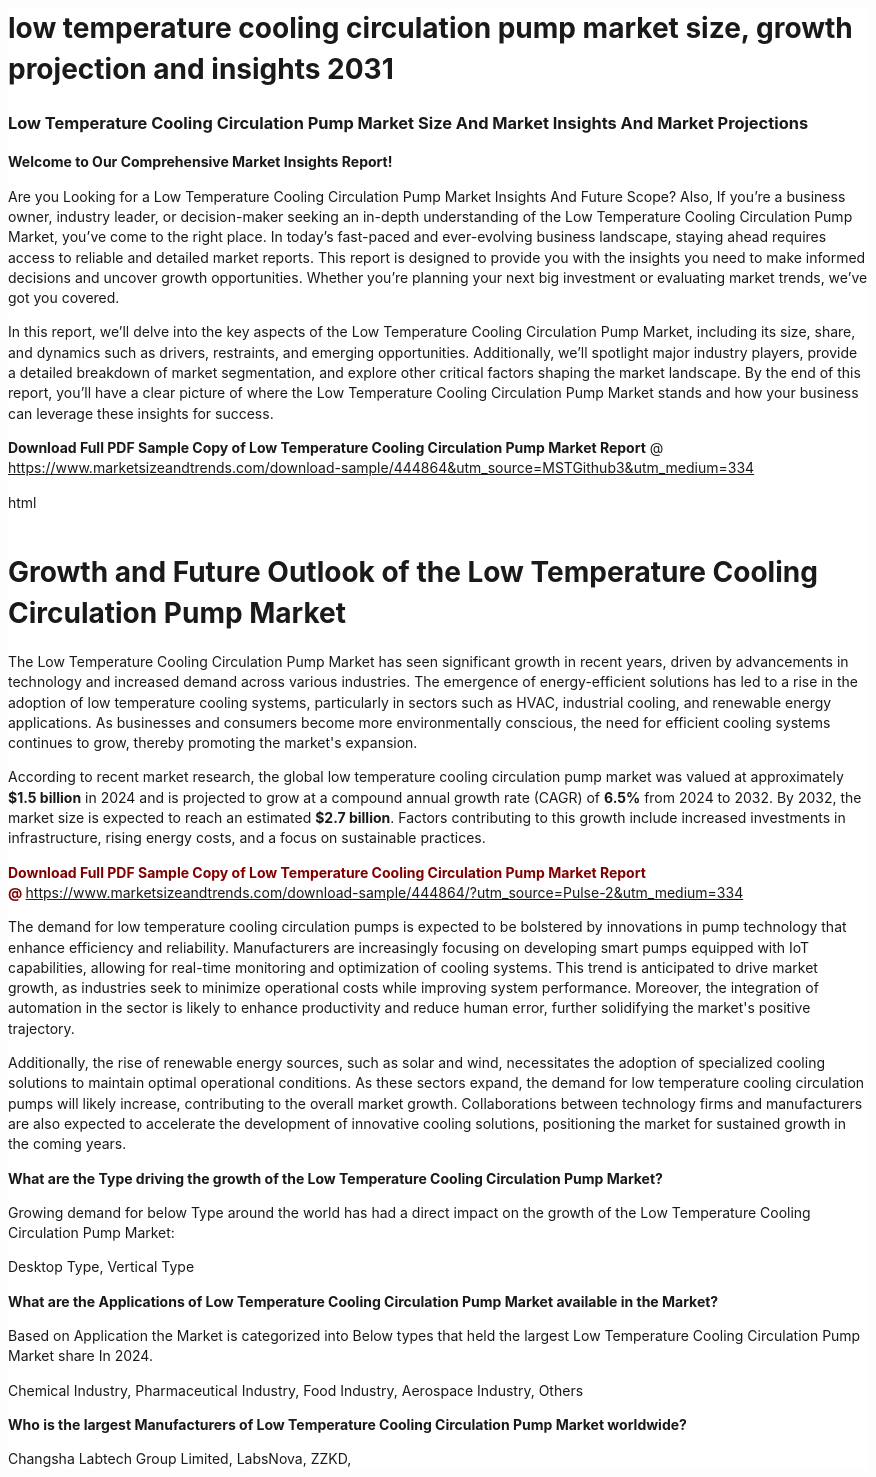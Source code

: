 <H1>low temperature cooling circulation pump market size, growth projection and insights 2031</H1><div class="" data-test-id=""><h3><span class="">Low Temperature Cooling Circulation Pump Market Size And Market Insights And Market Projections</span></h3></div><div class="" data-test-id=""><p><strong>Welcome to Our Comprehensive Market Insights Report!</strong></p><p>Are you Looking for a Low Temperature Cooling Circulation Pump Market Insights And Future Scope? Also, If you&rsquo;re a business owner, industry leader, or decision-maker seeking an in-depth understanding of the Low Temperature Cooling Circulation Pump Market, you&rsquo;ve come to the right place. In today&rsquo;s fast-paced and ever-evolving business landscape, staying ahead requires access to reliable and detailed market reports. This report is designed to provide you with the insights you need to make informed decisions and uncover growth opportunities. Whether you&rsquo;re planning your next big investment or evaluating market trends, we&rsquo;ve got you covered.</p><p>In this report, we&rsquo;ll delve into the key aspects of the Low Temperature Cooling Circulation Pump Market, including its size, share, and dynamics such as drivers, restraints, and emerging opportunities. Additionally, we&rsquo;ll spotlight major industry players, provide a detailed breakdown of market segmentation, and explore other critical factors shaping the market landscape. By the end of this report, you&rsquo;ll have a clear picture of where the Low Temperature Cooling Circulation Pump Market stands and how your business can leverage these insights for success.</p><p><strong>Download Full PDF Sample Copy of Low Temperature Cooling Circulation Pump Market Report</strong> @ <a href="https://www.marketsizeandtrends.com/download-sample/444864&utm_source=MSTGithub3&utm_medium=334" target="_blank">https://www.marketsizeandtrends.com/download-sample/444864&utm_source=MSTGithub3&utm_medium=334</a></p></div><div class="" data-test-id=""><p><span class="">html<div> <h1>Growth and Future Outlook of the Low Temperature Cooling Circulation Pump Market</h1> <p>The Low Temperature Cooling Circulation Pump Market has seen significant growth in recent years, driven by advancements in technology and increased demand across various industries. The emergence of energy-efficient solutions has led to a rise in the adoption of low temperature cooling systems, particularly in sectors such as HVAC, industrial cooling, and renewable energy applications. As businesses and consumers become more environmentally conscious, the need for efficient cooling systems continues to grow, thereby promoting the market's expansion.</p> <p>According to recent market research, the global low temperature cooling circulation pump market was valued at approximately <strong>$1.5 billion</strong> in 2024 and is projected to grow at a compound annual growth rate (CAGR) of <strong>6.5%</strong> from 2024 to 2032. By 2032, the market size is expected to reach an estimated <strong>$2.7 billion</strong>. Factors contributing to this growth include increased investments in infrastructure, rising energy costs, and a focus on sustainable practices.</p> <p><strong><span style="color: #800000;">Download Full PDF Sample Copy of Low Temperature Cooling Circulation Pump Market Report @</span>&nbsp;</strong><a href="https://www.marketsizeandtrends.com/download-sample/444864/?utm_source=Pulse-2&amp;utm_medium=334">https://www.marketsizeandtrends.com/download-sample/444864/?utm_source=Pulse-2&amp;utm_medium=334</a></p> <p>The demand for low temperature cooling circulation pumps is expected to be bolstered by innovations in pump technology that enhance efficiency and reliability. Manufacturers are increasingly focusing on developing smart pumps equipped with IoT capabilities, allowing for real-time monitoring and optimization of cooling systems. This trend is anticipated to drive market growth, as industries seek to minimize operational costs while improving system performance. Moreover, the integration of automation in the sector is likely to enhance productivity and reduce human error, further solidifying the market's positive trajectory.</p> <p>Additionally, the rise of renewable energy sources, such as solar and wind, necessitates the adoption of specialized cooling solutions to maintain optimal operational conditions. As these sectors expand, the demand for low temperature cooling circulation pumps will likely increase, contributing to the overall market growth. Collaborations between technology firms and manufacturers are also expected to accelerate the development of innovative cooling solutions, positioning the market for sustained growth in the coming years.</p></div></span></p><p><strong><span class="">What are the&nbsp;Type driving the growth of the Low Temperature Cooling Circulation Pump Market?</span></strong></p></div><div class="" data-test-id=""><p><span class="">Growing demand for below Type around the world has had a direct impact on the growth of the Low Temperature Cooling Circulation Pump Market:</span></p></div><div class="" data-test-id=""><p>Desktop Type, Vertical Type</p><p><span class=""><strong>What are the&nbsp;Applications&nbsp;of Low Temperature Cooling Circulation Pump Market available in the Market?</strong></span></p></div><div class="" data-test-id=""><p><span class="">Based on Application the Market is categorized into Below types that held the largest Low Temperature Cooling Circulation Pump Market share In 2024.</span></p></div><div class="" data-test-id=""><p><span class="">Chemical Industry, Pharmaceutical Industry, Food Industry, Aerospace Industry, Others</span></p><p><span class=""><strong>Who is the largest Manufacturers of Low Temperature Cooling Circulation Pump Market worldwide?</strong></span></p></div><div class="" data-test-id=""><p><span class="">Changsha Labtech Group Limited, LabsNova, ZZKD,
